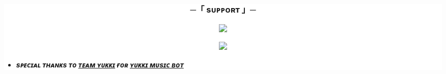 <h3 align="center">
    ─「 sᴜᴩᴩᴏʀᴛ 」─
</h3>

<p align="center">
<a href="https://telegram.me/Venom_Chatting"><img src="https://img.shields.io/badge/-Support%20Group-blue.svg?style=for-the-badge&logo=Telegram"></a>
</p>

<p align="center">
<a href="https://telegram.me/VenomOwners"><img src="https://img.shields.io/badge/-Support%20Channel-blue.svg?style=for-the-badge&logo=Telegram"></a>
</p>

- <b> _sᴩᴇᴄɪᴀʟ ᴛʜᴀɴᴋs ᴛᴏ [ᴛᴇᴀᴍ ʏᴜᴋᴋɪ](https://github.com/TeamYukki) ғᴏʀ [ʏᴜᴋᴋɪ ᴍᴜsɪᴄ ʙᴏᴛ](https://github.com/TeamYukki/YukkiMusicBot)_ </b>
